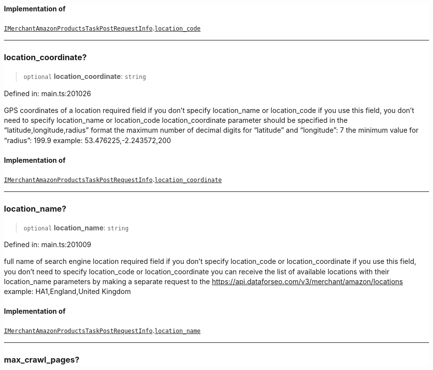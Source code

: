 #### Implementation of

[`IMerchantAmazonProductsTaskPostRequestInfo`](../interfaces/IMerchantAmazonProductsTaskPostRequestInfo.md).[`location_code`](../interfaces/IMerchantAmazonProductsTaskPostRequestInfo.md#location_code)

***

### location\_coordinate?

> `optional` **location\_coordinate**: `string`

Defined in: main.ts:201026

GPS coordinates of a location
required field if you don’t specify location_name or location_code
if you use this field, you don’t need to specify location_name or location_code
location_coordinate parameter should be specified in the “latitude,longitude,radius” format
the maximum number of decimal digits for “latitude” and “longitude”: 7
the minimum value for “radius”: 199.9
example:
53.476225,-2.243572,200

#### Implementation of

[`IMerchantAmazonProductsTaskPostRequestInfo`](../interfaces/IMerchantAmazonProductsTaskPostRequestInfo.md).[`location_coordinate`](../interfaces/IMerchantAmazonProductsTaskPostRequestInfo.md#location_coordinate)

***

### location\_name?

> `optional` **location\_name**: `string`

Defined in: main.ts:201009

full name of search engine location
required field if you don’t specify location_code or location_coordinate
if you use this field, you don’t need to specify location_code or location_coordinate
you can receive the list of available locations with their location_name parameters by making a separate request to the https://api.dataforseo.com/v3/merchant/amazon/locations
example:
HA1,England,United Kingdom

#### Implementation of

[`IMerchantAmazonProductsTaskPostRequestInfo`](../interfaces/IMerchantAmazonProductsTaskPostRequestInfo.md).[`location_name`](../interfaces/IMerchantAmazonProductsTaskPostRequestInfo.md#location_name)

***

### max\_crawl\_pages?
